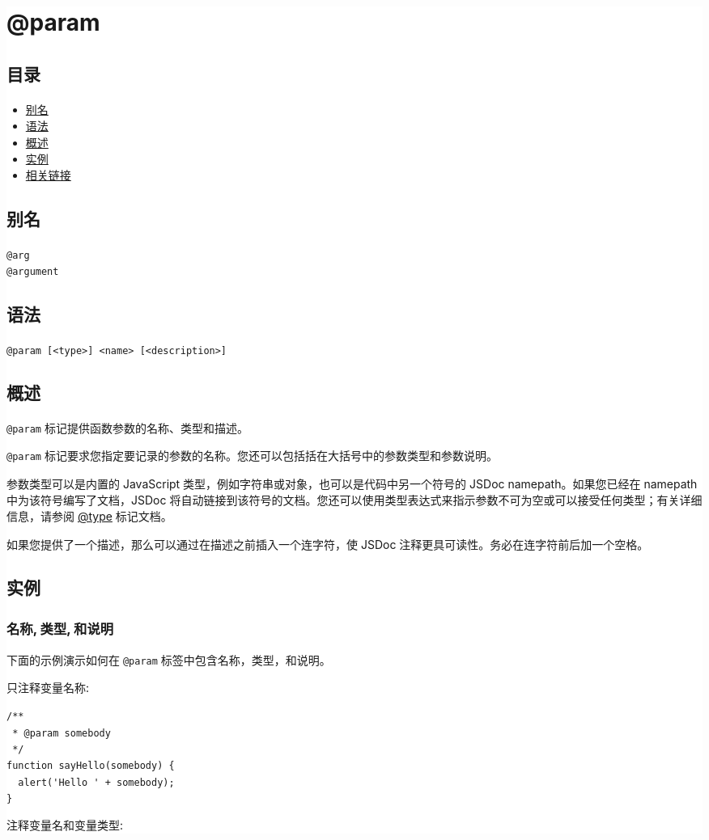 # @param

## 目录

- [别名](#别名)
- [语法](#语法)
- [概述](#概述)
- [实例](#实例)
- [相关链接](#相关链接)

## 别名

```
@arg
@argument
```

## 语法

```
@param [<type>] <name> [<description>]
```

## 概述

`@param` 标记提供函数参数的名称、类型和描述。

`@param` 标记要求您指定要记录的参数的名称。您还可以包括括在大括号中的参数类型和参数说明。

参数类型可以是内置的 JavaScript 类型，例如字符串或对象，也可以是代码中另一个符号的 JSDoc namepath。如果您已经在 namepath 中为该符号编写了文档，JSDoc 将自动链接到该符号的文档。您还可以使用类型表达式来指示参数不可为空或可以接受任何类型；有关详细信息，请参阅 [@type](./tags-type.md) 标记文档。

如果您提供了一个描述，那么可以通过在描述之前插入一个连字符，使 JSDoc 注释更具可读性。务必在连字符前后加一个空格。

## 实例

### 名称, 类型, 和说明

下面的示例演示如何在 `@param` 标签中包含名称，类型，和说明。

只注释变量名称:

```
/**
 * @param somebody
 */
function sayHello(somebody) {
  alert('Hello ' + somebody);
}
```

注释变量名和变量类型:
